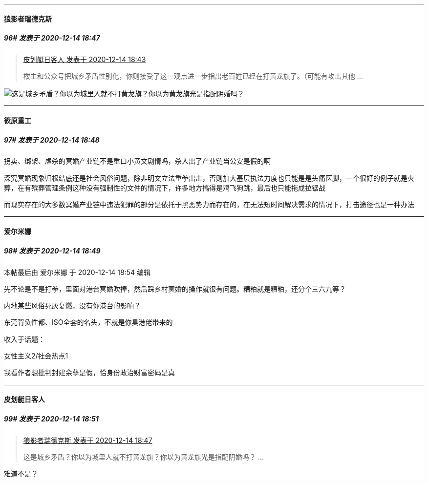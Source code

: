 -----

####  狼影者瑞德克斯  
##### 96#       发表于 2020-12-14 18:47


<blockquote><a href="httphttps://bbs.saraba1st.com/2b/forum.php?mod=redirect&amp;goto=findpost&amp;pid=49719517&amp;ptid=1977482" target="_blank">皮划艇日客人 发表于 2020-12-14 18:43</a>

楼主和公众号把城乡矛盾性别化，你则接受了这一观点进一步指出老百姓已经在打黄龙旗了。（可能有攻击其他 ...</blockquote>
<img src="https://static.saraba1st.com/image/smiley/face2017/067.png" referrerpolicy="no-referrer">这是城乡矛盾？你以为城里人就不打黄龙旗？你以为黄龙旗光是指配阴婚吗？


-----

####  筱原重工  
##### 97#       发表于 2020-12-14 18:48


拐卖、绑架、虐杀的冥婚产业链不是重口小黄文剧情吗，杀人出了产业链当公安是假的啊

深究冥婚现象归根结底还是社会风俗问题，除非明文立法重拳出击，否则加大基层执法力度也只能是是头痛医脚，一个很好的例子就是火葬，在有殡葬管理条例这种没有强制性的文件的情况下，许多地方搞得是鸡飞狗跳，最后也只能拖成拉锯战

而现实存在的大多数冥婚产业链中违法犯罪的部分是依托于黑恶势力而存在的，在无法短时间解决需求的情况下，打击途径也是一种办法


-----

####  爱尔米娜  
##### 98#       发表于 2020-12-14 18:49


 本帖最后由 爱尔米娜 于 2020-12-14 18:54 编辑 

先不论是不是打拳，里面对港台冥婚吹捧，然后踩乡村冥婚的操作就很有问题。糟粕就是糟粕，还分个三六九等？

内地某些风俗死灰复燃，没有你港台的影响？


东莞背负性都、ISO全套的名头，不就是你臭港佬带来的


收入于话题：

女性主义2/社会热点1


我看作者想批判封建余孽是假，恰身份政治财富密码是真


-----

####  皮划艇日客人  
##### 99#       发表于 2020-12-14 18:51


<blockquote><a href="httphttps://bbs.saraba1st.com/2b/forum.php?mod=redirect&amp;goto=findpost&amp;pid=49719568&amp;ptid=1977482" target="_blank">狼影者瑞德克斯 发表于 2020-12-14 18:47</a>

这是城乡矛盾？你以为城里人就不打黄龙旗？你以为黄龙旗光是指配阴婚吗？ ...</blockquote>
难道不是？
